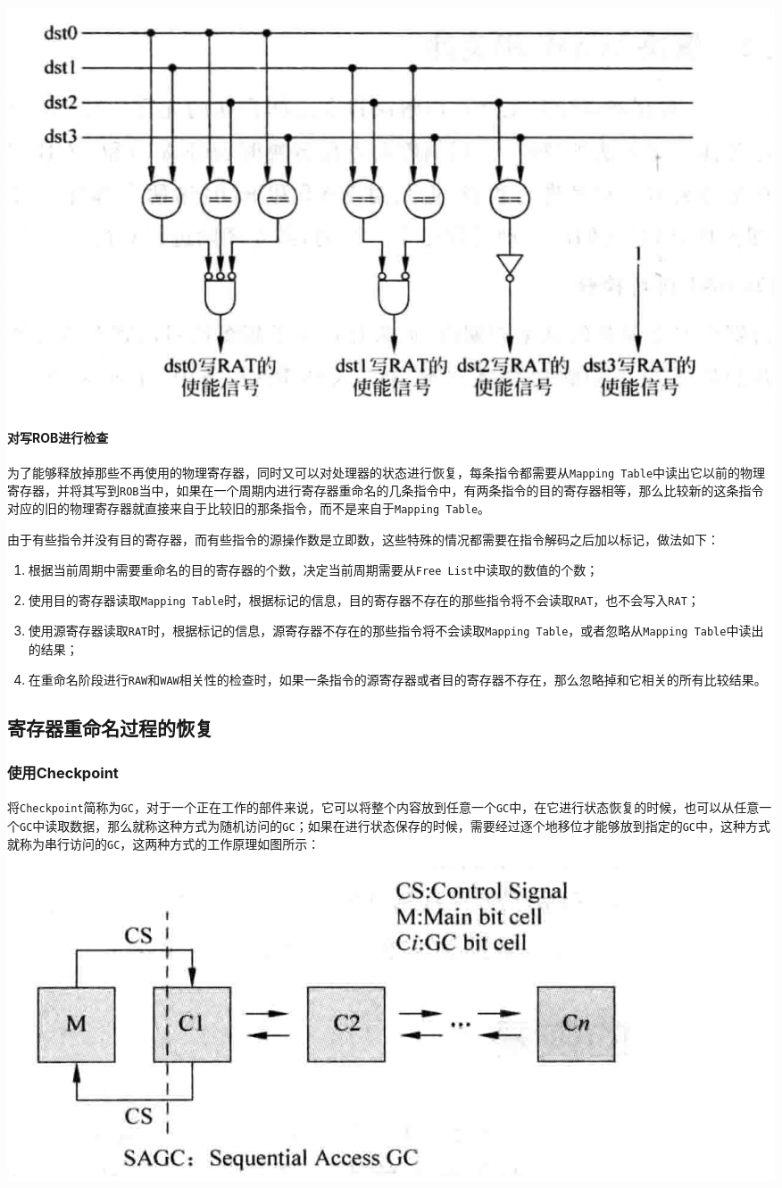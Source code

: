 ![](img/98.png)

#### 对写ROB进行检查

为了能够释放掉那些不再使用的物理寄存器，同时又可以对处理器的状态进行恢复，每条指令都需要从`Mapping Table`中读出它以前的物理寄存器，并将其写到`ROB`当中，如果在一个周期内进行寄存器重命名的几条指令中，有两条指令的目的寄存器相等，那么比较新的这条指令对应的旧的物理寄存器就直接来自于比较旧的那条指令，而不是来自于`Mapping Table`。

由于有些指令并没有目的寄存器，而有些指令的源操作数是立即数，这些特殊的情况都需要在指令解码之后加以标记，做法如下：

1. 根据当前周期中需要重命名的目的寄存器的个数，决定当前周期需要从`Free List`中读取的数值的个数；
2. 使用目的寄存器读取`Mapping Table`时，根据标记的信息，目的寄存器不存在的那些指令将不会读取`RAT`，也不会写入`RAT`；

3. 使用源寄存器读取`RAT`时，根据标记的信息，源寄存器不存在的那些指令将不会读取`Mapping Table`，或者忽略从`Mapping Table`中读出的结果；
4. 在重命名阶段进行`RAW`和`WAW`相关性的检查时，如果一条指令的源寄存器或者目的寄存器不存在，那么忽略掉和它相关的所有比较结果。

## 寄存器重命名过程的恢复

### 使用Checkpoint

将`Checkpoint`简称为`GC`，对于一个正在工作的部件来说，它可以将整个内容放到任意一个`GC`中，在它进行状态恢复的时候，也可以从任意一个`GC`中读取数据，那么就称这种方式为随机访问的`GC`；如果在进行状态保存的时候，需要经过逐个地移位才能够放到指定的`GC`中，这种方式就称为串行访问的`GC`，这两种方式的工作原理如图所示：

![](img/99.png)
